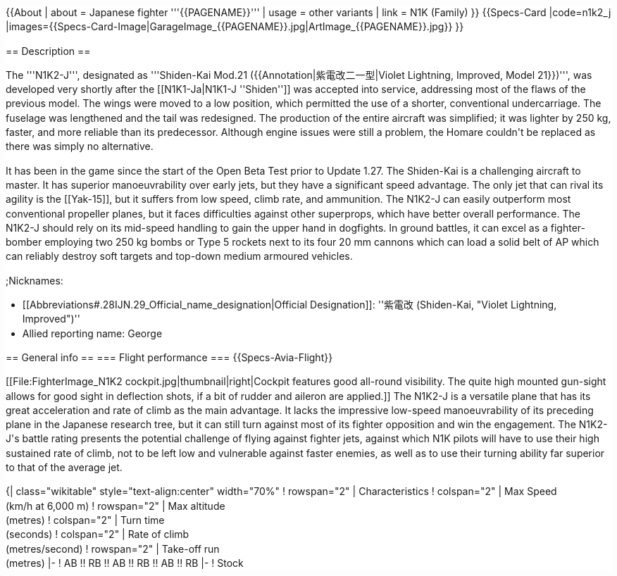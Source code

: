 {{About
| about = Japanese fighter '''{{PAGENAME}}'''
| usage = other variants
| link = N1K (Family)
}}
{{Specs-Card
|code=n1k2_j
|images={{Specs-Card-Image|GarageImage_{{PAGENAME}}.jpg|ArtImage_{{PAGENAME}}.jpg}}
}}

== Description ==

The '''N1K2-J''', designated as '''Shiden-Kai Mod.21 ({{Annotation|紫電改二一型|Violet Lightning, Improved, Model 21}})''', was developed very shortly after the [[N1K1-Ja|N1K1-J ''Shiden'']] was accepted into service, addressing most of the flaws of the previous model. The wings were moved to a low position, which permitted the use of a shorter, conventional undercarriage. The fuselage was lengthened and the tail was redesigned. The production of the entire aircraft was simplified; it was lighter by 250 kg, faster, and more reliable than its predecessor. Although engine issues were still a problem, the Homare couldn't be replaced as there was simply no alternative.

It has been in the game since the start of the Open Beta Test prior to Update 1.27. The Shiden-Kai is a challenging aircraft to master. It has superior manoeuvrability over early jets, but they have a significant speed advantage. The only jet that can rival its agility is the [[Yak-15]], but it suffers from low speed, climb rate, and ammunition. The N1K2-J can easily outperform most conventional propeller planes, but it faces difficulties against other superprops, which have better overall performance. The N1K2-J should rely on its mid-speed handling to gain the upper hand in dogfights. In ground battles, it can excel as a fighter-bomber employing two 250 kg bombs or Type 5 rockets next to its four 20 mm cannons which can load a solid belt of AP which can reliably destroy soft targets and top-down medium armoured vehicles.

;Nicknames:
* [[Abbreviations#.28IJN.29_Official_name_designation|Official Designation]]: ''紫電改 (Shiden-Kai, "Violet Lightning, Improved")''
* Allied reporting name: George

== General info ==
=== Flight performance ===
{{Specs-Avia-Flight}}

[[File:FighterImage_N1K2 cockpit.jpg|thumbnail|right|Cockpit features good all-round visibility. The quite high mounted gun-sight allows for good sight in deflection shots, if a bit of rudder and aileron are applied.]]
The N1K2-J is a versatile plane that has its great acceleration and rate of climb as the main advantage. It lacks the impressive low-speed manoeuvrability of its preceding plane in the Japanese research tree, but it can still turn against most of its fighter opposition and win the engagement. The N1K2-J's battle rating presents the potential challenge of flying against fighter jets, against which N1K pilots will have to use their high sustained rate of climb, not to be left low and vulnerable against faster enemies, as well as to use their turning ability far superior to that of the average jet.

{| class="wikitable" style="text-align:center" width="70%"
! rowspan="2" | Characteristics
! colspan="2" | Max Speed<br>(km/h at 6,000 m)
! rowspan="2" | Max altitude<br>(metres)
! colspan="2" | Turn time<br>(seconds)
! colspan="2" | Rate of climb<br>(metres/second)
! rowspan="2" | Take-off run<br>(metres)
|-
! AB !! RB !! AB !! RB !! AB !! RB
|-
! Stock